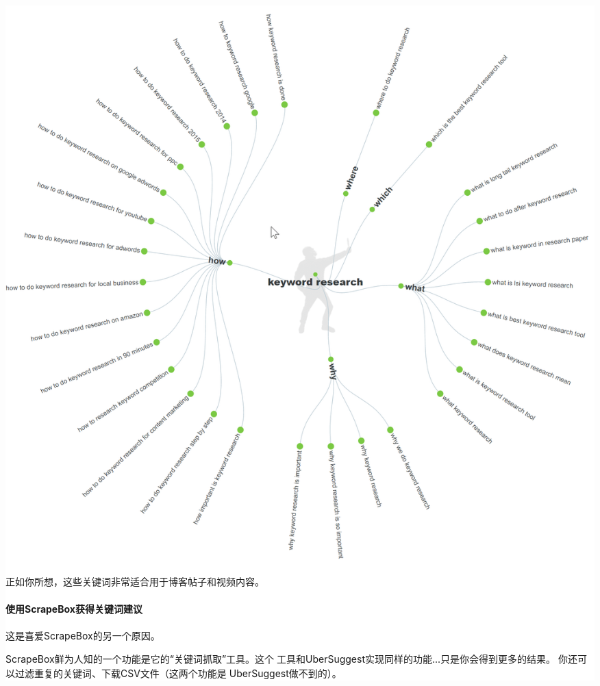 ![atp question results](img/3/chapter-3-atp-question-results.png)

正如你所想，这些关键词非常适合用于博客帖子和视频内容。

#### 使用ScrapeBox获得关键词建议

这是喜爱ScrapeBox的另一个原因。

ScrapeBox鲜为人知的一个功能是它的“关键词抓取”工具。这个
工具和UberSuggest实现同样的功能...只是你会得到更多的结果。
你还可以过滤重复的关键词、下载CSV文件（这两个功能是
UberSuggest做不到的）。
